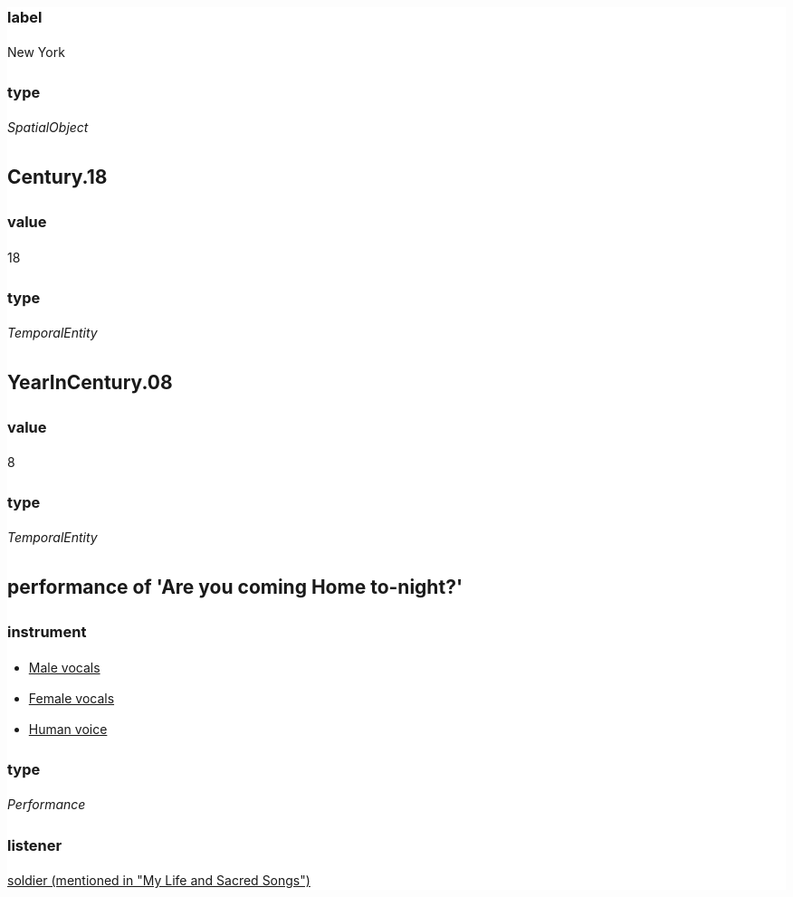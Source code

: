 ### label


New York

### type


*SpatialObject*

## Century.18

### value


18

### type


*TemporalEntity*

## YearInCentury.08

### value


8

### type


*TemporalEntity*

## performance of 'Are you coming Home to-night?'

### instrument

 - [Male vocals](#Male-vocals)

 - [Female vocals](#Female-vocals)

 - [Human voice](#Human-voice)

### type


*Performance*

### listener


[soldier (mentioned in "My Life and Sacred Songs")](#soldier-(mentioned-in-"My-Life-and-Sacred-Songs"))
